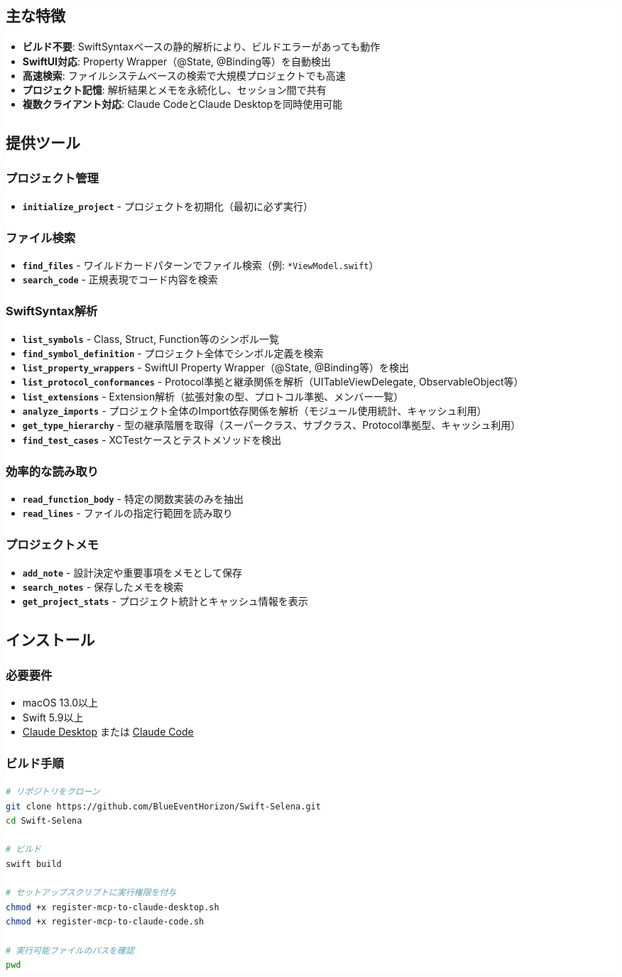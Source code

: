 ## 主な特徴

- **ビルド不要**: SwiftSyntaxベースの静的解析により、ビルドエラーがあっても動作
- **SwiftUI対応**: Property Wrapper（@State, @Binding等）を自動検出
- **高速検索**: ファイルシステムベースの検索で大規模プロジェクトでも高速
- **プロジェクト記憶**: 解析結果とメモを永続化し、セッション間で共有
- **複数クライアント対応**: Claude CodeとClaude Desktopを同時使用可能

## 提供ツール

### プロジェクト管理
- **`initialize_project`** - プロジェクトを初期化（最初に必ず実行）

### ファイル検索
- **`find_files`** - ワイルドカードパターンでファイル検索（例: `*ViewModel.swift`）
- **`search_code`** - 正規表現でコード内容を検索

### SwiftSyntax解析
- **`list_symbols`** - Class, Struct, Function等のシンボル一覧
- **`find_symbol_definition`** - プロジェクト全体でシンボル定義を検索
- **`list_property_wrappers`** - SwiftUI Property Wrapper（@State, @Binding等）を検出
- **`list_protocol_conformances`** - Protocol準拠と継承関係を解析（UITableViewDelegate, ObservableObject等）
- **`list_extensions`** - Extension解析（拡張対象の型、プロトコル準拠、メンバー一覧）
- **`analyze_imports`** - プロジェクト全体のImport依存関係を解析（モジュール使用統計、キャッシュ利用）
- **`get_type_hierarchy`** - 型の継承階層を取得（スーパークラス、サブクラス、Protocol準拠型、キャッシュ利用）
- **`find_test_cases`** - XCTestケースとテストメソッドを検出

### 効率的な読み取り
- **`read_function_body`** - 特定の関数実装のみを抽出
- **`read_lines`** - ファイルの指定行範囲を読み取り

### プロジェクトメモ
- **`add_note`** - 設計決定や重要事項をメモとして保存
- **`search_notes`** - 保存したメモを検索
- **`get_project_stats`** - プロジェクト統計とキャッシュ情報を表示

## インストール

### 必要要件

- macOS 13.0以上
- Swift 5.9以上
- [Claude Desktop](https://claude.ai/download) または [Claude Code](https://docs.claude.com/claude-code)

### ビルド手順

```bash
# リポジトリをクローン
git clone https://github.com/BlueEventHorizon/Swift-Selena.git
cd Swift-Selena

# ビルド
swift build

# セットアップスクリプトに実行権限を付与
chmod +x register-mcp-to-claude-desktop.sh
chmod +x register-mcp-to-claude-code.sh

# 実行可能ファイルのパスを確認
pwd
```
